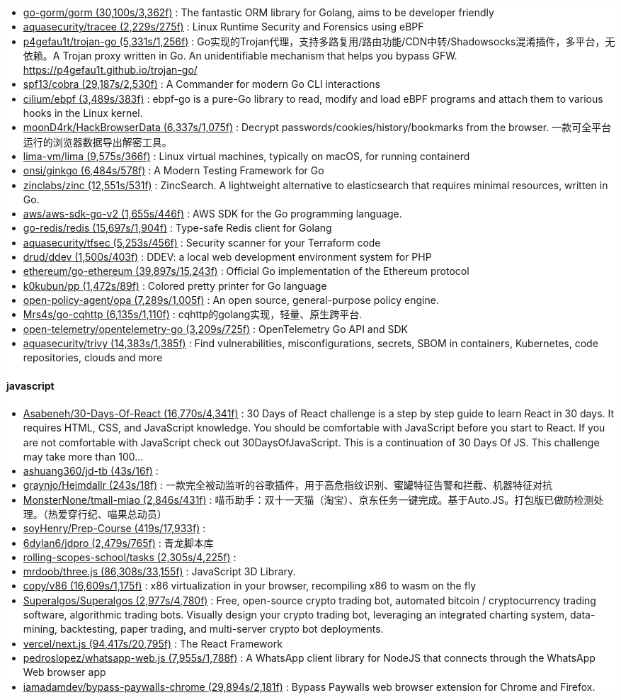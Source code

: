 * [go-gorm/gorm (30,100s/3,362f)](https://github.com/go-gorm/gorm) : The fantastic ORM library for Golang, aims to be developer friendly
* [aquasecurity/tracee (2,229s/275f)](https://github.com/aquasecurity/tracee) : Linux Runtime Security and Forensics using eBPF
* [p4gefau1t/trojan-go (5,331s/1,256f)](https://github.com/p4gefau1t/trojan-go) : Go实现的Trojan代理，支持多路复用/路由功能/CDN中转/Shadowsocks混淆插件，多平台，无依赖。A Trojan proxy written in Go. An unidentifiable mechanism that helps you bypass GFW. https://p4gefau1t.github.io/trojan-go/
* [spf13/cobra (29,187s/2,530f)](https://github.com/spf13/cobra) : A Commander for modern Go CLI interactions
* [cilium/ebpf (3,489s/383f)](https://github.com/cilium/ebpf) : ebpf-go is a pure-Go library to read, modify and load eBPF programs and attach them to various hooks in the Linux kernel.
* [moonD4rk/HackBrowserData (6,337s/1,075f)](https://github.com/moonD4rk/HackBrowserData) : Decrypt passwords/cookies/history/bookmarks from the browser. 一款可全平台运行的浏览器数据导出解密工具。
* [lima-vm/lima (9,575s/366f)](https://github.com/lima-vm/lima) : Linux virtual machines, typically on macOS, for running containerd
* [onsi/ginkgo (6,484s/578f)](https://github.com/onsi/ginkgo) : A Modern Testing Framework for Go
* [zinclabs/zinc (12,551s/531f)](https://github.com/zinclabs/zinc) : ZincSearch. A lightweight alternative to elasticsearch that requires minimal resources, written in Go.
* [aws/aws-sdk-go-v2 (1,655s/446f)](https://github.com/aws/aws-sdk-go-v2) : AWS SDK for the Go programming language.
* [go-redis/redis (15,697s/1,904f)](https://github.com/go-redis/redis) : Type-safe Redis client for Golang
* [aquasecurity/tfsec (5,253s/456f)](https://github.com/aquasecurity/tfsec) : Security scanner for your Terraform code
* [drud/ddev (1,500s/403f)](https://github.com/drud/ddev) : DDEV: a local web development environment system for PHP
* [ethereum/go-ethereum (39,897s/15,243f)](https://github.com/ethereum/go-ethereum) : Official Go implementation of the Ethereum protocol
* [k0kubun/pp (1,472s/89f)](https://github.com/k0kubun/pp) : Colored pretty printer for Go language
* [open-policy-agent/opa (7,289s/1,005f)](https://github.com/open-policy-agent/opa) : An open source, general-purpose policy engine.
* [Mrs4s/go-cqhttp (6,135s/1,110f)](https://github.com/Mrs4s/go-cqhttp) : cqhttp的golang实现，轻量、原生跨平台.
* [open-telemetry/opentelemetry-go (3,209s/725f)](https://github.com/open-telemetry/opentelemetry-go) : OpenTelemetry Go API and SDK
* [aquasecurity/trivy (14,383s/1,385f)](https://github.com/aquasecurity/trivy) : Find vulnerabilities, misconfigurations, secrets, SBOM in containers, Kubernetes, code repositories, clouds and more

#### javascript
* [Asabeneh/30-Days-Of-React (16,770s/4,341f)](https://github.com/Asabeneh/30-Days-Of-React) : 30 Days of React challenge is a step by step guide to learn React in 30 days. It requires HTML, CSS, and JavaScript knowledge. You should be comfortable with JavaScript before you start to React. If you are not comfortable with JavaScript check out 30DaysOfJavaScript. This is a continuation of 30 Days Of JS. This challenge may take more than 100…
* [ashuang360/jd-tb (43s/16f)](https://github.com/ashuang360/jd-tb) : 
* [graynjo/Heimdallr (243s/18f)](https://github.com/graynjo/Heimdallr) : 一款完全被动监听的谷歌插件，用于高危指纹识别、蜜罐特征告警和拦截、机器特征对抗
* [MonsterNone/tmall-miao (2,846s/431f)](https://github.com/MonsterNone/tmall-miao) : 喵币助手：双十一天猫（淘宝）、京东任务一键完成。基于Auto.JS。打包版已做防检测处理。（热爱穿行纪、喵果总动员）
* [soyHenry/Prep-Course (419s/17,933f)](https://github.com/soyHenry/Prep-Course) : 
* [6dylan6/jdpro (2,479s/765f)](https://github.com/6dylan6/jdpro) : 青龙脚本库
* [rolling-scopes-school/tasks (2,305s/4,225f)](https://github.com/rolling-scopes-school/tasks) : 
* [mrdoob/three.js (86,308s/33,155f)](https://github.com/mrdoob/three.js) : JavaScript 3D Library.
* [copy/v86 (16,609s/1,175f)](https://github.com/copy/v86) : x86 virtualization in your browser, recompiling x86 to wasm on the fly
* [Superalgos/Superalgos (2,977s/4,780f)](https://github.com/Superalgos/Superalgos) : Free, open-source crypto trading bot, automated bitcoin / cryptocurrency trading software, algorithmic trading bots. Visually design your crypto trading bot, leveraging an integrated charting system, data-mining, backtesting, paper trading, and multi-server crypto bot deployments.
* [vercel/next.js (94,417s/20,795f)](https://github.com/vercel/next.js) : The React Framework
* [pedroslopez/whatsapp-web.js (7,955s/1,788f)](https://github.com/pedroslopez/whatsapp-web.js) : A WhatsApp client library for NodeJS that connects through the WhatsApp Web browser app
* [iamadamdev/bypass-paywalls-chrome (29,894s/2,181f)](https://github.com/iamadamdev/bypass-paywalls-chrome) : Bypass Paywalls web browser extension for Chrome and Firefox.